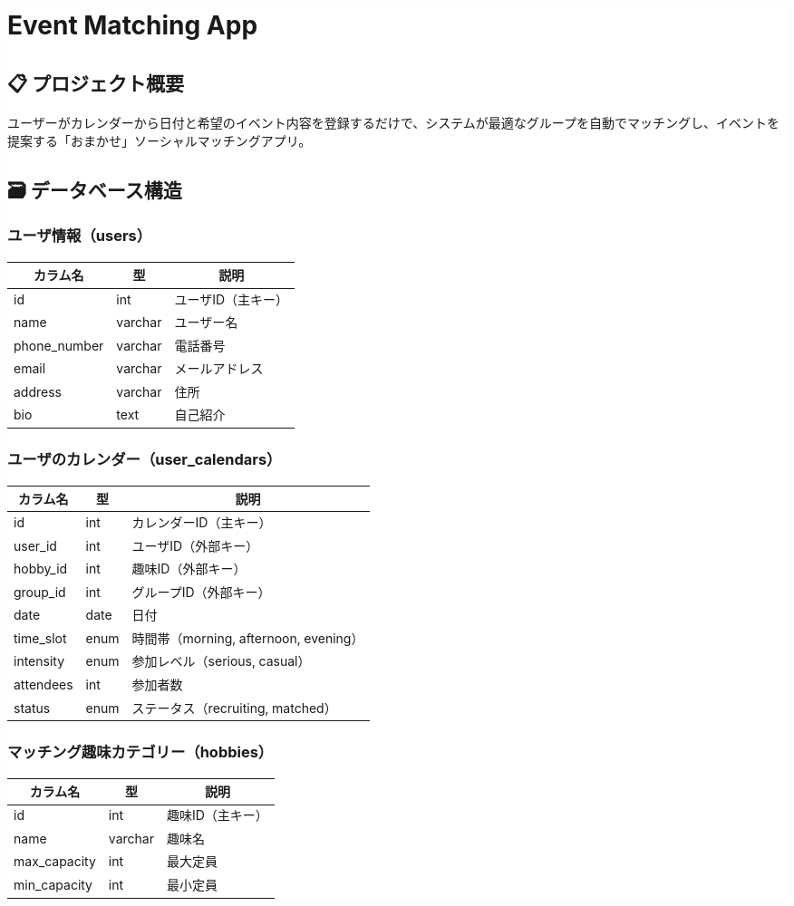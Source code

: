 # Event Matching App

## 📋 プロジェクト概要
ユーザーがカレンダーから日付と希望のイベント内容を登録するだけで、システムが最適なグループを自動でマッチングし、イベントを提案する「おまかせ」ソーシャルマッチングアプリ。

## 🗃️ データベース構造

### ユーザ情報（users）
| カラム名 | 型 | 説明 |
|---------|----|----|
| id | int | ユーザID（主キー） |
| name | varchar | ユーザー名 |
| phone_number | varchar | 電話番号 |
| email | varchar | メールアドレス |
| address | varchar | 住所 |
| bio | text | 自己紹介 |

### ユーザのカレンダー（user_calendars）
| カラム名 | 型 | 説明 |
|---------|----|----|
| id | int | カレンダーID（主キー） |
| user_id | int | ユーザID（外部キー） |
| hobby_id | int | 趣味ID（外部キー） |
| group_id | int | グループID（外部キー） |
| date | date | 日付 |
| time_slot | enum | 時間帯（morning, afternoon, evening） |
| intensity | enum | 参加レベル（serious, casual） |
| attendees | int | 参加者数 |
| status | enum | ステータス（recruiting, matched） |

### マッチング趣味カテゴリー（hobbies）
| カラム名 | 型 | 説明 |
|---------|----|----|
| id | int | 趣味ID（主キー） |
| name | varchar | 趣味名 |
| max_capacity | int | 最大定員 |
| min_capacity | int | 最小定員 |
